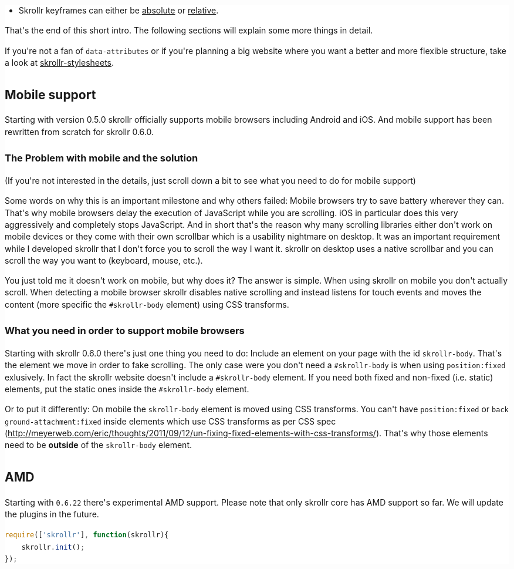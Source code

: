 * Skrollr keyframes can either be [absolute](#absolute-mode-or-document-mode) or [relative](#relative-mode-or-viewport-mode).

That's the end of this short intro. The following sections will explain some more things in detail.

If you're not a fan of `data-attributes` or if you're planning a big website where you want a better and more flexible structure, take a look at [skrollr-stylesheets](https://github.com/Prinzhorn/skrollr-stylesheets).

Mobile support
-----
Starting with version 0.5.0 skrollr officially supports mobile browsers including Android and iOS. And mobile support has been rewritten from scratch for skrollr 0.6.0.

### The Problem with mobile and the solution

(If you're not interested in the details, just scroll down a bit to see what you need to do for mobile support)

Some words on why this is an important milestone and why others failed: Mobile browsers try to save battery wherever they can. That's why mobile browsers delay the execution of JavaScript while you are scrolling. iOS in particular does this very aggressively and completely stops JavaScript. And in short that's the reason why many scrolling libraries either don't work on mobile devices or they come with their own scrollbar which is a usability nightmare on desktop. It was an important requirement while I developed skrollr that I don't force you to scroll the way I want it. skrollr on desktop uses a native scrollbar and you can scroll the way you want to (keyboard, mouse, etc.).

You just told me it doesn't work on mobile, but why does it? The answer is simple. When using skrollr on mobile you don't actually scroll. When detecting a mobile browser skrollr disables native scrolling and instead listens for touch events and moves the content (more specific the `#skrollr-body` element) using CSS transforms.

### What you need in order to support mobile browsers

Starting with skrollr 0.6.0 there's just one thing you need to do: Include an element on your page with the id `skrollr-body`. That's the element we move in order to fake scrolling. The only case were you don't need a `#skrollr-body` is when using `position:fixed` exlusively. In fact the skrollr website doesn't include a `#skrollr-body` element. If you need both fixed and non-fixed (i.e. static) elements, put the static ones inside the `#skrollr-body` element.

Or to put it differently: On mobile the `skrollr-body` element is moved using CSS transforms. You can't have `position:fixed` or `background-attachment:fixed` inside elements which use CSS transforms as per CSS spec (http://meyerweb.com/eric/thoughts/2011/09/12/un-fixing-fixed-elements-with-css-transforms/). That's why those elements need to be **outside** of the `skrollr-body` element.

AMD
---

Starting with `0.6.22` there's experimental AMD support. Please note that only skrollr core has AMD support so far. We will update the plugins in the future.

```js
require(['skrollr'], function(skrollr){
	skrollr.init();
});
```
